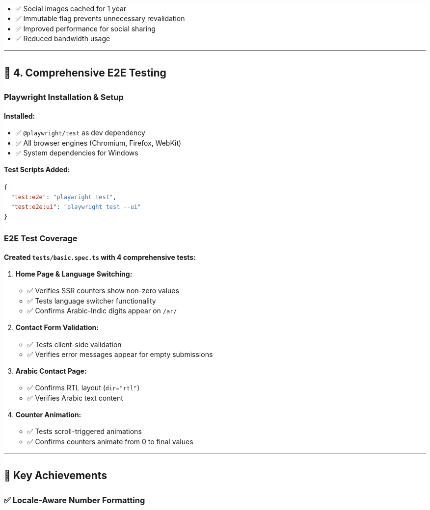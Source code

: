 - ✅ Social images cached for 1 year
- ✅ Immutable flag prevents unnecessary revalidation
- ✅ Improved performance for social sharing
- ✅ Reduced bandwidth usage

---

## 🧪 **4. Comprehensive E2E Testing**

### **Playwright Installation & Setup**

**Installed:**

- ✅ `@playwright/test` as dev dependency
- ✅ All browser engines (Chromium, Firefox, WebKit)
- ✅ System dependencies for Windows

**Test Scripts Added:**

```json
{
  "test:e2e": "playwright test",
  "test:e2e:ui": "playwright test --ui"
}
```

### **E2E Test Coverage**

**Created `tests/basic.spec.ts` with 4 comprehensive tests:**

1. **Home Page & Language Switching:**

   - ✅ Verifies SSR counters show non-zero values
   - ✅ Tests language switcher functionality
   - ✅ Confirms Arabic-Indic digits appear on `/ar/`

2. **Contact Form Validation:**

   - ✅ Tests client-side validation
   - ✅ Verifies error messages appear for empty submissions

3. **Arabic Contact Page:**

   - ✅ Confirms RTL layout (`dir="rtl"`)
   - ✅ Verifies Arabic text content

4. **Counter Animation:**
   - ✅ Tests scroll-triggered animations
   - ✅ Confirms counters animate from 0 to final values

---

## 🎯 **Key Achievements**

### **✅ Locale-Aware Number Formatting**
